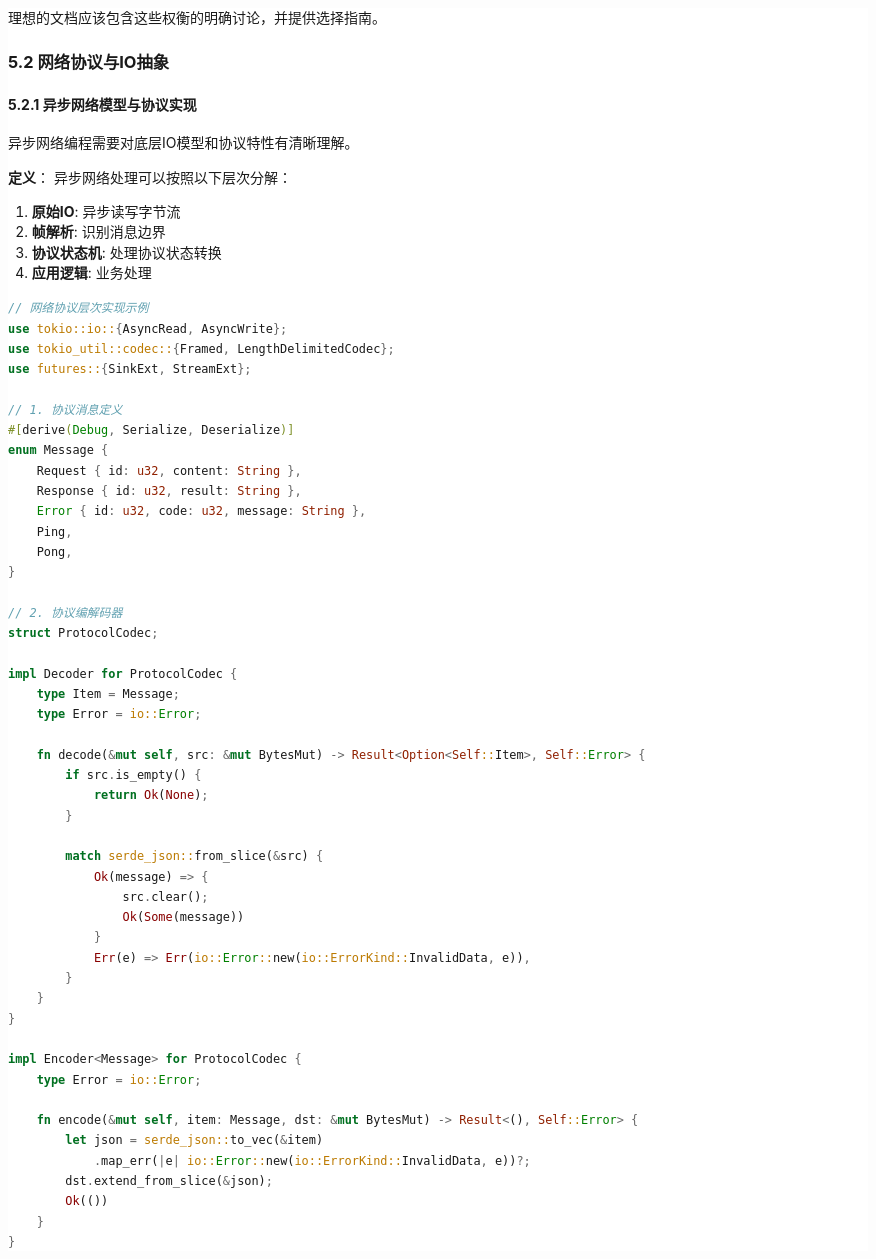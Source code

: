 理想的文档应该包含这些权衡的明确讨论，并提供选择指南。

### 5.2 网络协议与IO抽象

#### 5.2.1 异步网络模型与协议实现

异步网络编程需要对底层IO模型和协议特性有清晰理解。

**定义**：
异步网络处理可以按照以下层次分解：

1. **原始IO**: 异步读写字节流
2. **帧解析**: 识别消息边界
3. **协议状态机**: 处理协议状态转换
4. **应用逻辑**: 业务处理

```rust
// 网络协议层次实现示例
use tokio::io::{AsyncRead, AsyncWrite};
use tokio_util::codec::{Framed, LengthDelimitedCodec};
use futures::{SinkExt, StreamExt};

// 1. 协议消息定义
#[derive(Debug, Serialize, Deserialize)]
enum Message {
    Request { id: u32, content: String },
    Response { id: u32, result: String },
    Error { id: u32, code: u32, message: String },
    Ping,
    Pong,
}

// 2. 协议编解码器
struct ProtocolCodec;

impl Decoder for ProtocolCodec {
    type Item = Message;
    type Error = io::Error;
    
    fn decode(&mut self, src: &mut BytesMut) -> Result<Option<Self::Item>, Self::Error> {
        if src.is_empty() {
            return Ok(None);
        }
        
        match serde_json::from_slice(&src) {
            Ok(message) => {
                src.clear();
                Ok(Some(message))
            }
            Err(e) => Err(io::Error::new(io::ErrorKind::InvalidData, e)),
        }
    }
}

impl Encoder<Message> for ProtocolCodec {
    type Error = io::Error;
    
    fn encode(&mut self, item: Message, dst: &mut BytesMut) -> Result<(), Self::Error> {
        let json = serde_json::to_vec(&item)
            .map_err(|e| io::Error::new(io::ErrorKind::InvalidData, e))?;
        dst.extend_from_slice(&json);
        Ok(())
    }
}

```